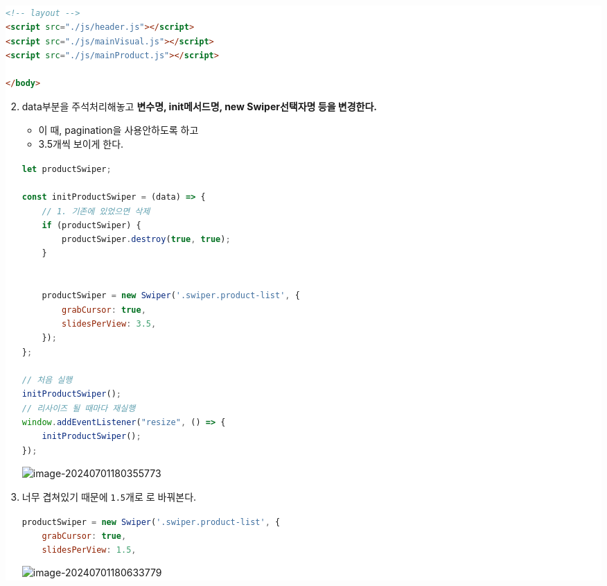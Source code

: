    ```html
   <!-- layout -->
   <script src="./js/header.js"></script>
   <script src="./js/mainVisual.js"></script>
   <script src="./js/mainProduct.js"></script>
   
   </body>
   ```

   

2. data부분을 주석처리해놓고 **변수명,  init메서드명, new Swiper선택자명 등을 변경한다.**

   - 이 때, pagination을 사용안하도록 하고
   - 3.5개씩 보이게 한다.

   ```js
   let productSwiper;
   
   const initProductSwiper = (data) => {
       // 1. 기존에 있었으면 삭제
       if (productSwiper) {
           productSwiper.destroy(true, true);
       }
   
   
       productSwiper = new Swiper('.swiper.product-list', {
           grabCursor: true,
           slidesPerView: 3.5,
       });
   };
   
   // 처음 실행
   initProductSwiper();
   // 리사이즈 될 때마다 재실행
   window.addEventListener("resize", () => {
       initProductSwiper();
   });
   
   ```

   ![image-20240701180355773](https://raw.githubusercontent.com/is2js/screenshots/main/image-20240701180355773.png)





3. 너무 겹쳐있기 때문에 `1.5`개로 로 바꿔본다.

   ```js
   productSwiper = new Swiper('.swiper.product-list', {
       grabCursor: true,
       slidesPerView: 1.5,
   ```

   ![image-20240701180633779](https://raw.githubusercontent.com/is2js/screenshots/main/image-20240701180633779.png)
